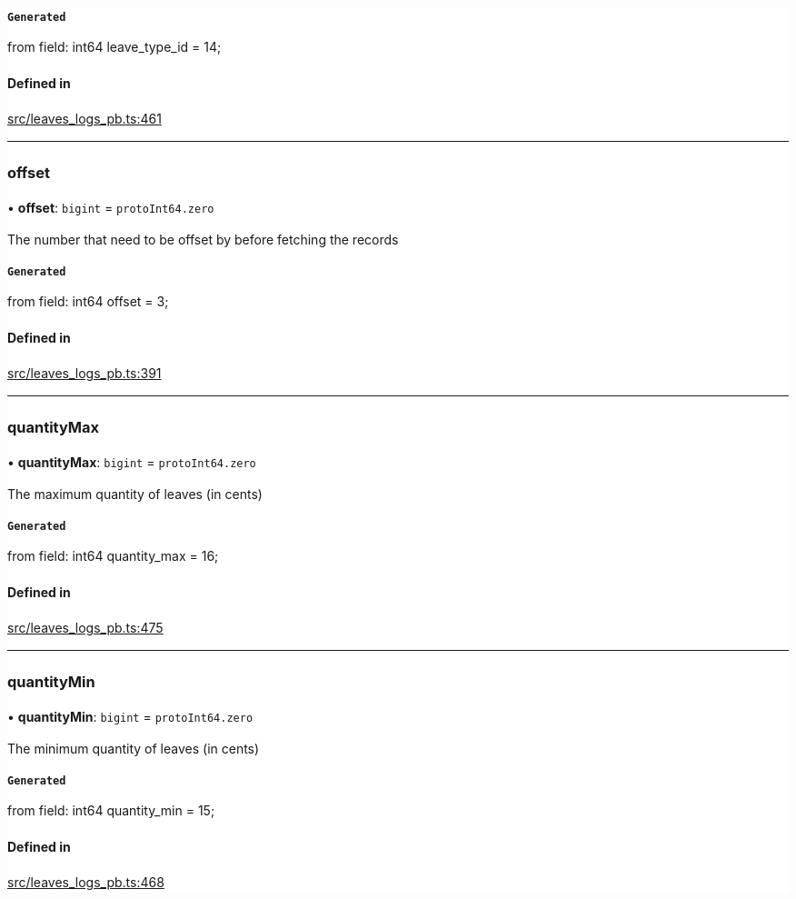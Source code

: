 **`Generated`**

from field: int64 leave_type_id = 14;

#### Defined in

[src/leaves_logs_pb.ts:461](https://github.com/Unaxiom/genesis-ts-sdk/blob/a265138/src/leaves_logs_pb.ts#L461)

___

### offset

• **offset**: `bigint` = `protoInt64.zero`

The number that need to be offset by before fetching the records

**`Generated`**

from field: int64 offset = 3;

#### Defined in

[src/leaves_logs_pb.ts:391](https://github.com/Unaxiom/genesis-ts-sdk/blob/a265138/src/leaves_logs_pb.ts#L391)

___

### quantityMax

• **quantityMax**: `bigint` = `protoInt64.zero`

The maximum quantity of leaves (in cents)

**`Generated`**

from field: int64 quantity_max = 16;

#### Defined in

[src/leaves_logs_pb.ts:475](https://github.com/Unaxiom/genesis-ts-sdk/blob/a265138/src/leaves_logs_pb.ts#L475)

___

### quantityMin

• **quantityMin**: `bigint` = `protoInt64.zero`

The minimum quantity of leaves (in cents)

**`Generated`**

from field: int64 quantity_min = 15;

#### Defined in

[src/leaves_logs_pb.ts:468](https://github.com/Unaxiom/genesis-ts-sdk/blob/a265138/src/leaves_logs_pb.ts#L468)

